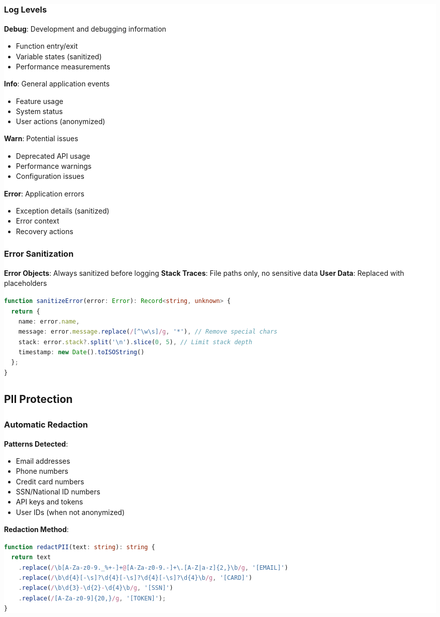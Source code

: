 ### Log Levels

**Debug**: Development and debugging information
- Function entry/exit
- Variable states (sanitized)
- Performance measurements

**Info**: General application events
- Feature usage
- System status
- User actions (anonymized)

**Warn**: Potential issues
- Deprecated API usage
- Performance warnings
- Configuration issues

**Error**: Application errors
- Exception details (sanitized)
- Error context
- Recovery actions

### Error Sanitization

**Error Objects**: Always sanitized before logging
**Stack Traces**: File paths only, no sensitive data
**User Data**: Replaced with placeholders

```typescript
function sanitizeError(error: Error): Record<string, unknown> {
  return {
    name: error.name,
    message: error.message.replace(/[^\w\s]/g, '*'), // Remove special chars
    stack: error.stack?.split('\n').slice(0, 5), // Limit stack depth
    timestamp: new Date().toISOString()
  };
}
```

## PII Protection

### Automatic Redaction

**Patterns Detected**:
- Email addresses
- Phone numbers
- Credit card numbers
- SSN/National ID numbers
- API keys and tokens
- User IDs (when not anonymized)

**Redaction Method**:
```typescript
function redactPII(text: string): string {
  return text
    .replace(/\b[A-Za-z0-9._%+-]+@[A-Za-z0-9.-]+\.[A-Z|a-z]{2,}\b/g, '[EMAIL]')
    .replace(/\b\d{4}[-\s]?\d{4}[-\s]?\d{4}[-\s]?\d{4}\b/g, '[CARD]')
    .replace(/\b\d{3}-\d{2}-\d{4}\b/g, '[SSN]')
    .replace(/[A-Za-z0-9]{20,}/g, '[TOKEN]');
}
```
